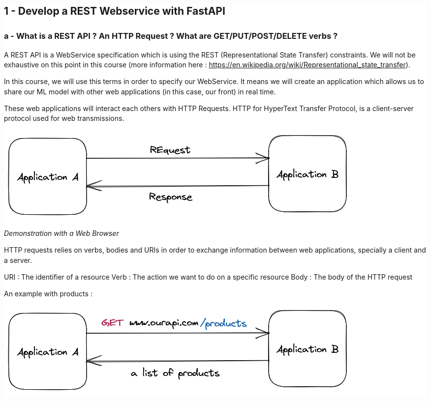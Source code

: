 
## 1 - Develop a REST Webservice with FastAPI

### a - What is a REST API ? An HTTP Request ? What are GET/PUT/POST/DELETE verbs ?

A REST API is a WebService specification which is using the REST (Representational State Transfer) constraints. We will
not be exhaustive on this point in this course (more information here : https://en.wikipedia.org/wiki/Representational_state_transfer). 

In this course, we will use this terms in order to specify our WebService. It means we will create an application which
allows us to share our ML model with other web applications (in this case, our front) in real time.

These web applications will interact each others with HTTP Requests. HTTP for HyperText Transfer Protocol, is a 
client-server protocol used for web transmissions.  

![Webservices](documentation/production/1%20-%20rest/a%20-%20what%20is%20http/Webservice_1.png)

*Demonstration with a Web Browser*

HTTP requests relies on verbs, bodies and URIs in order to exchange information between web applications, specially a client
and a server.

URI : The identifier of a resource
Verb : The action we want to do on a specific resource
Body : The body of the HTTP request

An example with products : 

![example 1](documentation/production/1%20-%20rest/a%20-%20what%20is%20http/Webservice_2.png)
